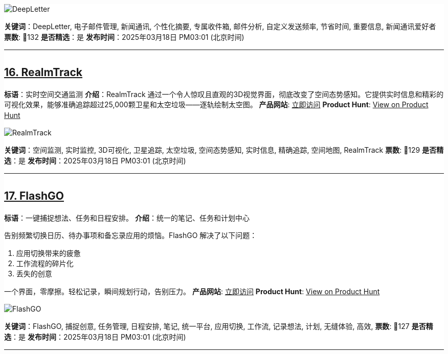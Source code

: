 ![DeepLetter](https://ph-files.imgix.net/19d1adfa-3137-4a20-8083-429737071f70.jpeg?auto=format)

**关键词**：DeepLetter, 电子邮件管理, 新闻通讯, 个性化摘要, 专属收件箱, 邮件分析, 自定义发送频率, 节省时间, 重要信息, 新闻通讯爱好者
**票数**: 🔺132
**是否精选**：是
**发布时间**：2025年03月18日 PM03:01 (北京时间)

---

## [16. RealmTrack](https://www.producthunt.com/posts/realmtrack?utm_campaign=producthunt-api&utm_medium=api-v2&utm_source=Application%3A+decohack+%28ID%3A+172745%29)
**标语**：实时空间交通监测
**介绍**：RealmTrack 通过一个令人惊叹且直观的3D视觉界面，彻底改变了空间态势感知。它提供实时信息和精彩的可视化效果，能够准确追踪超过25,000颗卫星和太空垃圾——逐轨绘制太空图。
**产品网站**: [立即访问](https://www.producthunt.com/r/WYCCMO63KD2WWM?utm_campaign=producthunt-api&utm_medium=api-v2&utm_source=Application%3A+decohack+%28ID%3A+172745%29)
**Product Hunt**: [View on Product Hunt](https://www.producthunt.com/posts/realmtrack?utm_campaign=producthunt-api&utm_medium=api-v2&utm_source=Application%3A+decohack+%28ID%3A+172745%29)

![RealmTrack](https://ph-files.imgix.net/c7a36a64-d5fe-4eaa-a052-c8b302d7fc3d.png?auto=format)

**关键词**：空间监测, 实时监控, 3D可视化, 卫星追踪, 太空垃圾, 空间态势感知, 实时信息, 精确追踪, 空间地图, RealmTrack
**票数**: 🔺129
**是否精选**：是
**发布时间**：2025年03月18日 PM03:01 (北京时间)

---

## [17. FlashGO](https://www.producthunt.com/posts/flashgo?utm_campaign=producthunt-api&utm_medium=api-v2&utm_source=Application%3A+decohack+%28ID%3A+172745%29)
**标语**：一键捕捉想法、任务和日程安排。
**介绍**：统一的笔记、任务和计划中心

告别频繁切换日历、待办事项和备忘录应用的烦恼。FlashGO 解决了以下问题：
1. 应用切换带来的疲惫
2. 工作流程的碎片化
3. 丢失的创意

一个界面，零摩擦。轻松记录，瞬间规划行动，告别压力。
**产品网站**: [立即访问](https://www.producthunt.com/r/QAOTXXZ5VHTOJQ?utm_campaign=producthunt-api&utm_medium=api-v2&utm_source=Application%3A+decohack+%28ID%3A+172745%29)
**Product Hunt**: [View on Product Hunt](https://www.producthunt.com/posts/flashgo?utm_campaign=producthunt-api&utm_medium=api-v2&utm_source=Application%3A+decohack+%28ID%3A+172745%29)

![FlashGO](https://ph-files.imgix.net/0bda5442-3513-4994-864e-67ae03c6abf0.png?auto=format)

**关键词**：FlashGO, 捕捉创意, 任务管理, 日程安排, 笔记, 统一平台, 应用切换, 工作流, 记录想法, 计划, 无缝体验, 高效,
**票数**: 🔺127
**是否精选**：是
**发布时间**：2025年03月18日 PM03:01 (北京时间)

---